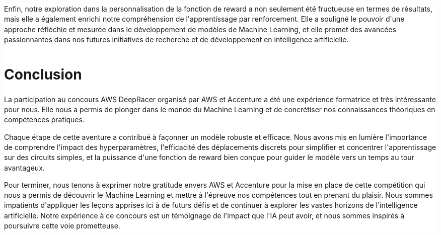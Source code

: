 Enfin, notre exploration dans la personnalisation de la fonction de reward a non seulement été fructueuse en termes de résultats, mais elle a également enrichi notre compréhension de l'apprentissage par renforcement. Elle a souligné le pouvoir d'une approche réfléchie et mesurée dans le développement de modèles de Machine Learning, et elle promet des avancées passionnantes dans nos futures initiatives de recherche et de développement en intelligence artificielle.

# Conclusion

La participation au concours AWS DeepRacer organisé par AWS et Accenture a été une expérience formatrice et très intéressante pour nous. Elle nous a permis de plonger dans le monde du Machine Learning et de concrétiser nos connaissances théoriques en compétences pratiques.

Chaque étape de cette aventure a contribué à façonner un modèle robuste et efficace. Nous avons mis en lumière l'importance de comprendre l'impact des hyperparamètres, l'efficacité des déplacements discrets pour simplifier et concentrer l'apprentissage sur des circuits simples, et la puissance d'une fonction de reward bien conçue pour guider le modèle vers un temps au tour avantageux.

Pour terminer, nous tenons à exprimer notre gratitude envers AWS et Accenture pour la mise en place de cette compétition qui nous a permis de découvrir le Machine Learning et mettre à l'épreuve nos compétences tout en prenant du plaisir. Nous sommes impatients d'appliquer les leçons apprises ici à de futurs défis et de continuer à explorer les vastes horizons de l'intelligence artificielle. Notre expérience à ce concours est un témoignage de l'impact que l'IA peut avoir, et nous sommes inspirés à poursuivre cette voie prometteuse.
